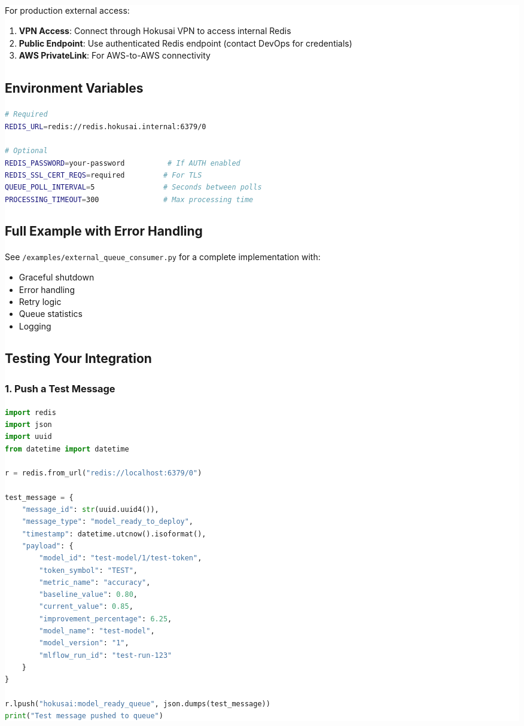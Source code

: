 For production external access:

1. **VPN Access**: Connect through Hokusai VPN to access internal Redis
2. **Public Endpoint**: Use authenticated Redis endpoint (contact DevOps for credentials)
3. **AWS PrivateLink**: For AWS-to-AWS connectivity

## Environment Variables

```bash
# Required
REDIS_URL=redis://redis.hokusai.internal:6379/0

# Optional
REDIS_PASSWORD=your-password          # If AUTH enabled
REDIS_SSL_CERT_REQS=required         # For TLS
QUEUE_POLL_INTERVAL=5                # Seconds between polls
PROCESSING_TIMEOUT=300               # Max processing time
```

## Full Example with Error Handling

See `/examples/external_queue_consumer.py` for a complete implementation with:
- Graceful shutdown
- Error handling
- Retry logic
- Queue statistics
- Logging

## Testing Your Integration

### 1. Push a Test Message

```python
import redis
import json
import uuid
from datetime import datetime

r = redis.from_url("redis://localhost:6379/0")

test_message = {
    "message_id": str(uuid.uuid4()),
    "message_type": "model_ready_to_deploy",
    "timestamp": datetime.utcnow().isoformat(),
    "payload": {
        "model_id": "test-model/1/test-token",
        "token_symbol": "TEST",
        "metric_name": "accuracy",
        "baseline_value": 0.80,
        "current_value": 0.85,
        "improvement_percentage": 6.25,
        "model_name": "test-model",
        "model_version": "1",
        "mlflow_run_id": "test-run-123"
    }
}

r.lpush("hokusai:model_ready_queue", json.dumps(test_message))
print("Test message pushed to queue")
```
